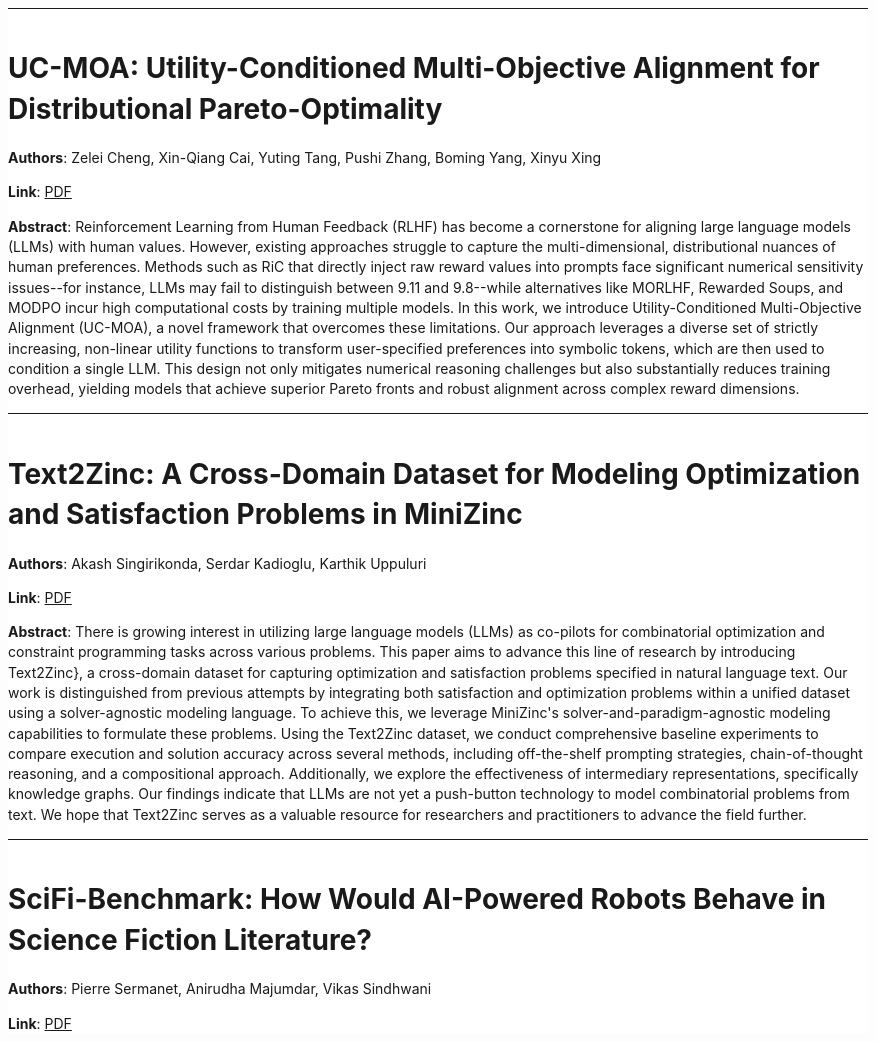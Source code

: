 
---
# UC-MOA: Utility-Conditioned Multi-Objective Alignment for Distributional Pareto-Optimality 

**Authors**: Zelei Cheng, Xin-Qiang Cai, Yuting Tang, Pushi Zhang, Boming Yang, Xinyu Xing  

**Link**: [PDF](https://arxiv.org/pdf/2503.10669)  

**Abstract**: Reinforcement Learning from Human Feedback (RLHF) has become a cornerstone for aligning large language models (LLMs) with human values. However, existing approaches struggle to capture the multi-dimensional, distributional nuances of human preferences. Methods such as RiC that directly inject raw reward values into prompts face significant numerical sensitivity issues--for instance, LLMs may fail to distinguish between 9.11 and 9.8--while alternatives like MORLHF, Rewarded Soups, and MODPO incur high computational costs by training multiple models. In this work, we introduce Utility-Conditioned Multi-Objective Alignment (UC-MOA), a novel framework that overcomes these limitations. Our approach leverages a diverse set of strictly increasing, non-linear utility functions to transform user-specified preferences into symbolic tokens, which are then used to condition a single LLM. This design not only mitigates numerical reasoning challenges but also substantially reduces training overhead, yielding models that achieve superior Pareto fronts and robust alignment across complex reward dimensions. 

---
# Text2Zinc: A Cross-Domain Dataset for Modeling Optimization and Satisfaction Problems in MiniZinc 

**Authors**: Akash Singirikonda, Serdar Kadioglu, Karthik Uppuluri  

**Link**: [PDF](https://arxiv.org/pdf/2503.10642)  

**Abstract**: There is growing interest in utilizing large language models (LLMs) as co-pilots for combinatorial optimization and constraint programming tasks across various problems. This paper aims to advance this line of research by introducing Text2Zinc}, a cross-domain dataset for capturing optimization and satisfaction problems specified in natural language text. Our work is distinguished from previous attempts by integrating both satisfaction and optimization problems within a unified dataset using a solver-agnostic modeling language. To achieve this, we leverage MiniZinc's solver-and-paradigm-agnostic modeling capabilities to formulate these problems. Using the Text2Zinc dataset, we conduct comprehensive baseline experiments to compare execution and solution accuracy across several methods, including off-the-shelf prompting strategies, chain-of-thought reasoning, and a compositional approach. Additionally, we explore the effectiveness of intermediary representations, specifically knowledge graphs. Our findings indicate that LLMs are not yet a push-button technology to model combinatorial problems from text. We hope that Text2Zinc serves as a valuable resource for researchers and practitioners to advance the field further. 

---
# SciFi-Benchmark: How Would AI-Powered Robots Behave in Science Fiction Literature? 

**Authors**: Pierre Sermanet, Anirudha Majumdar, Vikas Sindhwani  

**Link**: [PDF](https://arxiv.org/pdf/2503.10706)  

